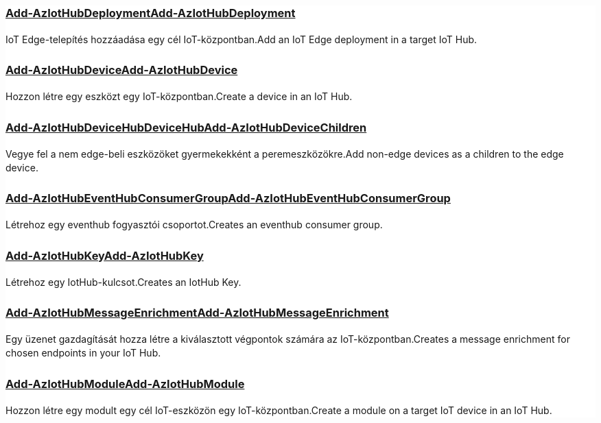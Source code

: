 ### [<span data-ttu-id="e665e-109">Add-AzIotHubDeployment</span><span class="sxs-lookup"><span data-stu-id="e665e-109">Add-AzIotHubDeployment</span></span>](Add-AzIotHubDeployment.md)
<span data-ttu-id="e665e-110">IoT Edge-telepítés hozzáadása egy cél IoT-központban.</span><span class="sxs-lookup"><span data-stu-id="e665e-110">Add an IoT Edge deployment in a target IoT Hub.</span></span>

### [<span data-ttu-id="e665e-111">Add-AzIotHubDevice</span><span class="sxs-lookup"><span data-stu-id="e665e-111">Add-AzIotHubDevice</span></span>](Add-AzIotHubDevice.md)
<span data-ttu-id="e665e-112">Hozzon létre egy eszközt egy IoT-központban.</span><span class="sxs-lookup"><span data-stu-id="e665e-112">Create a device in an IoT Hub.</span></span>

### [<span data-ttu-id="e665e-113">Add-AzIotHubDeviceHubDeviceHub</span><span class="sxs-lookup"><span data-stu-id="e665e-113">Add-AzIotHubDeviceChildren</span></span>](Add-AzIotHubDeviceChildren.md)
<span data-ttu-id="e665e-114">Vegye fel a nem edge-beli eszközöket gyermekekként a peremeszközökre.</span><span class="sxs-lookup"><span data-stu-id="e665e-114">Add non-edge devices as a children to the edge device.</span></span>

### [<span data-ttu-id="e665e-115">Add-AzIotHubEventHubConsumerGroup</span><span class="sxs-lookup"><span data-stu-id="e665e-115">Add-AzIotHubEventHubConsumerGroup</span></span>](Add-AzIotHubEventHubConsumerGroup.md)
<span data-ttu-id="e665e-116">Létrehoz egy eventhub fogyasztói csoportot.</span><span class="sxs-lookup"><span data-stu-id="e665e-116">Creates an eventhub consumer group.</span></span>

### [<span data-ttu-id="e665e-117">Add-AzIotHubKey</span><span class="sxs-lookup"><span data-stu-id="e665e-117">Add-AzIotHubKey</span></span>](Add-AzIotHubKey.md)
<span data-ttu-id="e665e-118">Létrehoz egy IotHub-kulcsot.</span><span class="sxs-lookup"><span data-stu-id="e665e-118">Creates an IotHub Key.</span></span>

### [<span data-ttu-id="e665e-119">Add-AzIotHubMessageEnrichment</span><span class="sxs-lookup"><span data-stu-id="e665e-119">Add-AzIotHubMessageEnrichment</span></span>](Add-AzIotHubMessageEnrichment.md)
<span data-ttu-id="e665e-120">Egy üzenet gazdagítását hozza létre a kiválasztott végpontok számára az IoT-központban.</span><span class="sxs-lookup"><span data-stu-id="e665e-120">Creates a message enrichment for chosen endpoints in your IoT Hub.</span></span>

### [<span data-ttu-id="e665e-121">Add-AzIotHubModule</span><span class="sxs-lookup"><span data-stu-id="e665e-121">Add-AzIotHubModule</span></span>](Add-AzIotHubModule.md)
<span data-ttu-id="e665e-122">Hozzon létre egy modult egy cél IoT-eszközön egy IoT-központban.</span><span class="sxs-lookup"><span data-stu-id="e665e-122">Create a module on a target IoT device in an IoT Hub.</span></span>
